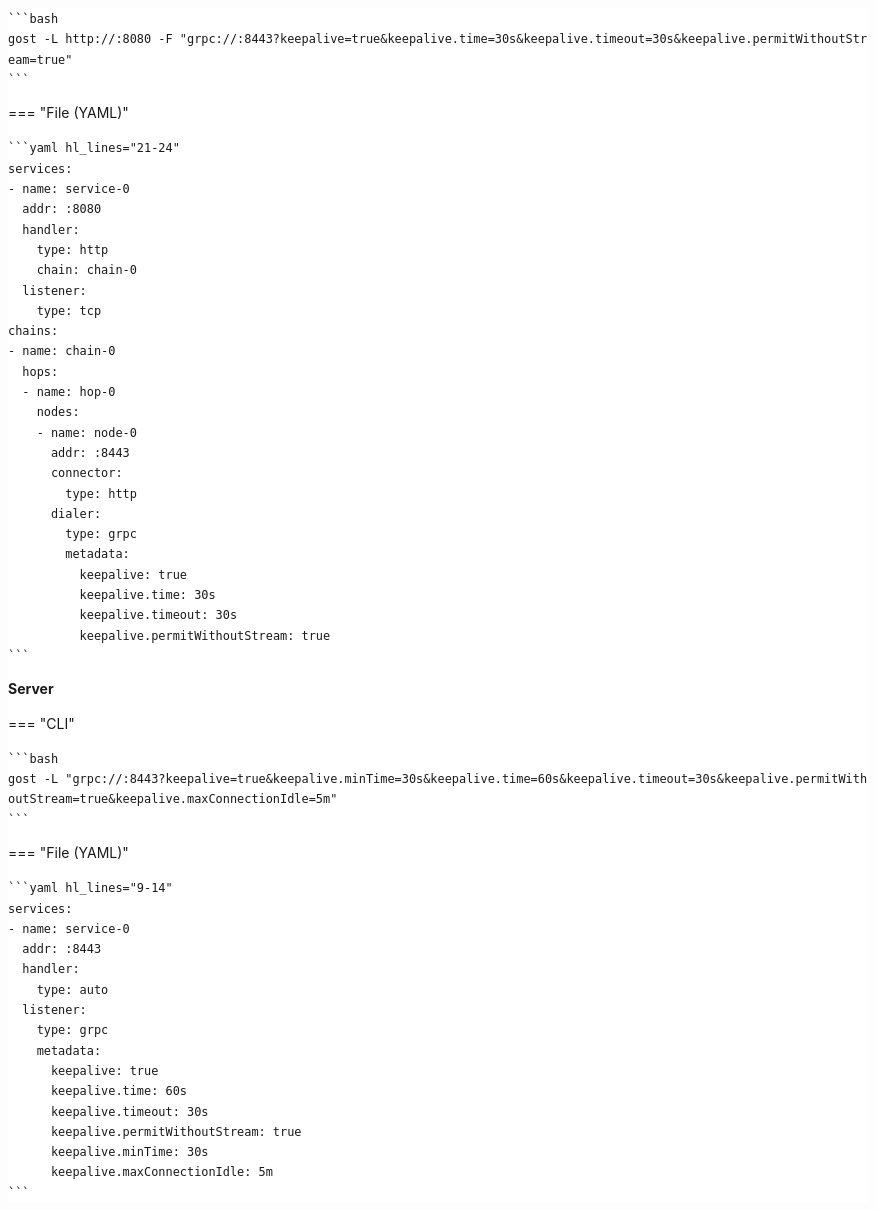     ```bash
    gost -L http://:8080 -F "grpc://:8443?keepalive=true&keepalive.time=30s&keepalive.timeout=30s&keepalive.permitWithoutStream=true"
    ```

=== "File (YAML)"

    ```yaml hl_lines="21-24"
    services:
    - name: service-0
      addr: :8080
      handler:
        type: http
        chain: chain-0
      listener:
        type: tcp
    chains:
    - name: chain-0
      hops:
      - name: hop-0
        nodes:
        - name: node-0
          addr: :8443
          connector:
            type: http
          dialer:
            type: grpc
            metadata:
              keepalive: true
              keepalive.time: 30s
              keepalive.timeout: 30s
              keepalive.permitWithoutStream: true
    ```

**Server**

=== "CLI"

    ```bash
    gost -L "grpc://:8443?keepalive=true&keepalive.minTime=30s&keepalive.time=60s&keepalive.timeout=30s&keepalive.permitWithoutStream=true&keepalive.maxConnectionIdle=5m"
    ```

=== "File (YAML)"

    ```yaml hl_lines="9-14"
    services:
    - name: service-0
      addr: :8443
      handler:
        type: auto
      listener:
        type: grpc
        metadata:
          keepalive: true
          keepalive.time: 60s
          keepalive.timeout: 30s
          keepalive.permitWithoutStream: true
          keepalive.minTime: 30s
          keepalive.maxConnectionIdle: 5m
    ```
